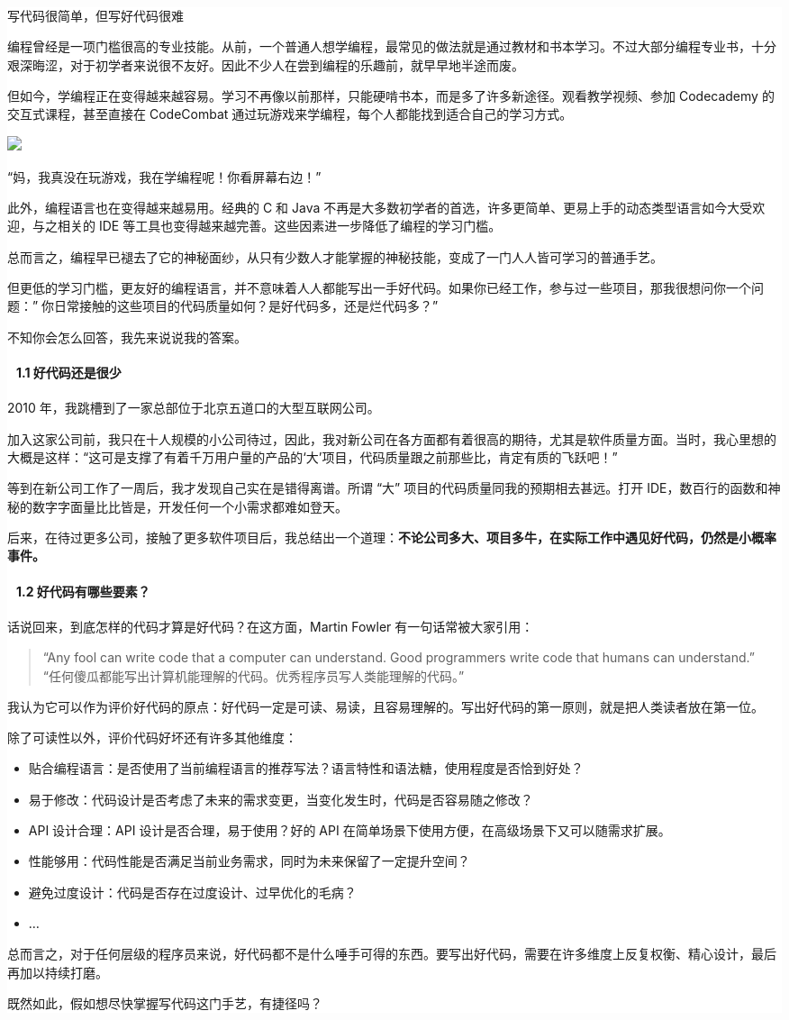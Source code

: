   

  

写代码很简单，但写好代码很难

编程曾经是一项门槛很高的专业技能。从前，一个普通人想学编程，最常见的做法就是通过教材和书本学习。不过大部分编程专业书，十分艰深晦涩，对于初学者来说很不友好。因此不少人在尝到编程的乐趣前，就早早地半途而废。

但如今，学编程正在变得越来越容易。学习不再像以前那样，只能硬啃书本，而是多了许多新途径。观看教学视频、参加 Codecademy 的交互式课程，甚至直接在 CodeCombat 通过玩游戏来学编程，每个人都能找到适合自己的学习方式。

![](https://mmbiz.qpic.cn/mmbiz_png/VY8SELNGe94HciagTmrmOlLwreNIPgxicicLKueerlO1roPoEyAFMA7uj4s0VAib3NAeibLIKawsnricxuUz8wPZ7Eeg/640?wx_fmt=png&from=appmsg)

“妈，我真没在玩游戏，我在学编程呢！你看屏幕右边！”

此外，编程语言也在变得越来越易用。经典的 C 和 Java 不再是大多数初学者的首选，许多更简单、更易上手的动态类型语言如今大受欢迎，与之相关的 IDE 等工具也变得越来越完善。这些因素进一步降低了编程的学习门槛。

总而言之，编程早已褪去了它的神秘面纱，从只有少数人才能掌握的神秘技能，变成了一门人人皆可学习的普通手艺。

但更低的学习门槛，更友好的编程语言，并不意味着人人都能写出一手好代码。如果你已经工作，参与过一些项目，那我很想问你一个问题：” 你日常接触的这些项目的代码质量如何？是好代码多，还是烂代码多？”

不知你会怎么回答，我先来说说我的答案。

####    1.1 好代码还是很少

2010 年，我跳槽到了一家总部位于北京五道口的大型互联网公司。

加入这家公司前，我只在十人规模的小公司待过，因此，我对新公司在各方面都有着很高的期待，尤其是软件质量方面。当时，我心里想的大概是这样：“这可是支撑了有着千万用户量的产品的‘大’项目，代码质量跟之前那些比，肯定有质的飞跃吧！”

等到在新公司工作了一周后，我才发现自己实在是错得离谱。所谓 “大” 项目的代码质量同我的预期相去甚远。打开 IDE，数百行的函数和神秘的数字字面量比比皆是，开发任何一个小需求都难如登天。

后来，在待过更多公司，接触了更多软件项目后，我总结出一个道理：**不论公司多大、项目多牛，在实际工作中遇见好代码，仍然是小概率事件。**

####    1.2 好代码有哪些要素？

话说回来，到底怎样的代码才算是好代码？在这方面，Martin Fowler 有一句话常被大家引用：

> “Any fool can write code that a computer can understand. Good programmers write code that humans can understand.”  
> “任何傻瓜都能写出计算机能理解的代码。优秀程序员写人类能理解的代码。”

我认为它可以作为评价好代码的原点：好代码一定是可读、易读，且容易理解的。写出好代码的第一原则，就是把人类读者放在第一位。

除了可读性以外，评价代码好坏还有许多其他维度：

*   贴合编程语言：是否使用了当前编程语言的推荐写法？语言特性和语法糖，使用程度是否恰到好处？
    
*   易于修改：代码设计是否考虑了未来的需求变更，当变化发生时，代码是否容易随之修改？
    
*   API 设计合理：API 设计是否合理，易于使用？好的 API 在简单场景下使用方便，在高级场景下又可以随需求扩展。
    
*   性能够用：代码性能是否满足当前业务需求，同时为未来保留了一定提升空间？
    
*   避免过度设计：代码是否存在过度设计、过早优化的毛病？
    
*   …
    

总而言之，对于任何层级的程序员来说，好代码都不是什么唾手可得的东西。要写出好代码，需要在许多维度上反复权衡、精心设计，最后再加以持续打磨。

既然如此，假如想尽快掌握写代码这门手艺，有捷径吗？
